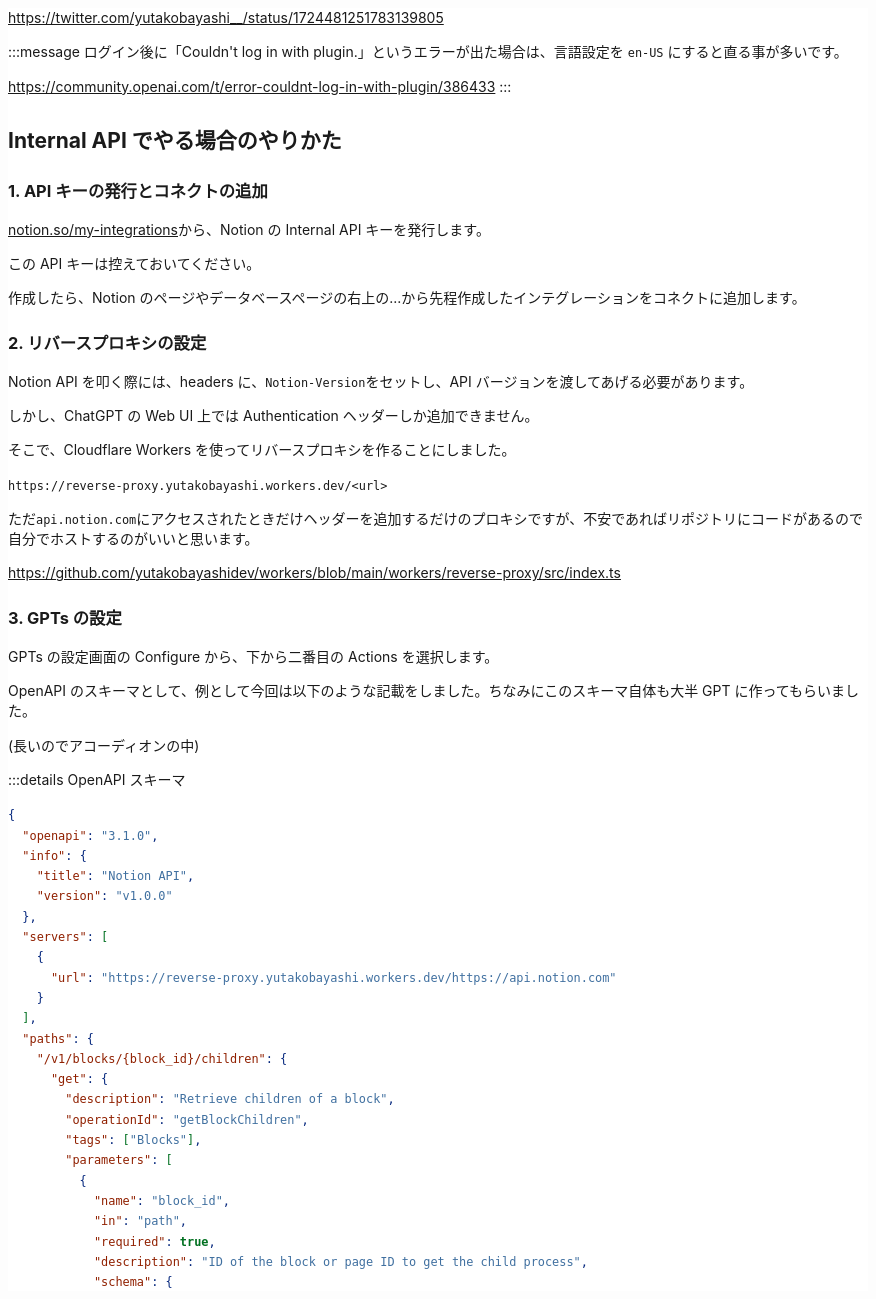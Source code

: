 https://twitter.com/yutakobayashi__/status/1724481251783139805

:::message
ログイン後に「Couldn't log in with plugin.」というエラーが出た場合は、言語設定を `en-US` にすると直る事が多いです。

https://community.openai.com/t/error-couldnt-log-in-with-plugin/386433
:::

## Internal API でやる場合のやりかた

### 1. API キーの発行とコネクトの追加

[notion.so/my-integrations](https://www.notion.so/my-integrations)から、Notion の Internal API キーを発行します。

この API キーは控えておいてください。

作成したら、Notion のページやデータベースページの右上の...から先程作成したインテグレーションをコネクトに追加します。

### 2. リバースプロキシの設定

Notion API を叩く際には、headers に、`Notion-Version`をセットし、API バージョンを渡してあげる必要があります。

しかし、ChatGPT の Web UI 上では Authentication ヘッダーしか追加できません。

そこで、Cloudflare Workers を使ってリバースプロキシを作ることにしました。

```
https://reverse-proxy.yutakobayashi.workers.dev/<url>
```

ただ`api.notion.com`にアクセスされたときだけヘッダーを追加するだけのプロキシですが、不安であればリポジトリにコードがあるので自分でホストするのがいいと思います。

https://github.com/yutakobayashidev/workers/blob/main/workers/reverse-proxy/src/index.ts

### 3. GPTs の設定

GPTs の設定画面の Configure から、下から二番目の Actions を選択します。

OpenAPI のスキーマとして、例として今回は以下のような記載をしました。ちなみにこのスキーマ自体も大半 GPT に作ってもらいました。

(長いのでアコーディオンの中)

:::details OpenAPI スキーマ

````json
{
  "openapi": "3.1.0",
  "info": {
    "title": "Notion API",
    "version": "v1.0.0"
  },
  "servers": [
    {
      "url": "https://reverse-proxy.yutakobayashi.workers.dev/https://api.notion.com"
    }
  ],
  "paths": {
    "/v1/blocks/{block_id}/children": {
      "get": {
        "description": "Retrieve children of a block",
        "operationId": "getBlockChildren",
        "tags": ["Blocks"],
        "parameters": [
          {
            "name": "block_id",
            "in": "path",
            "required": true,
            "description": "ID of the block or page ID to get the child process",
            "schema": {
````